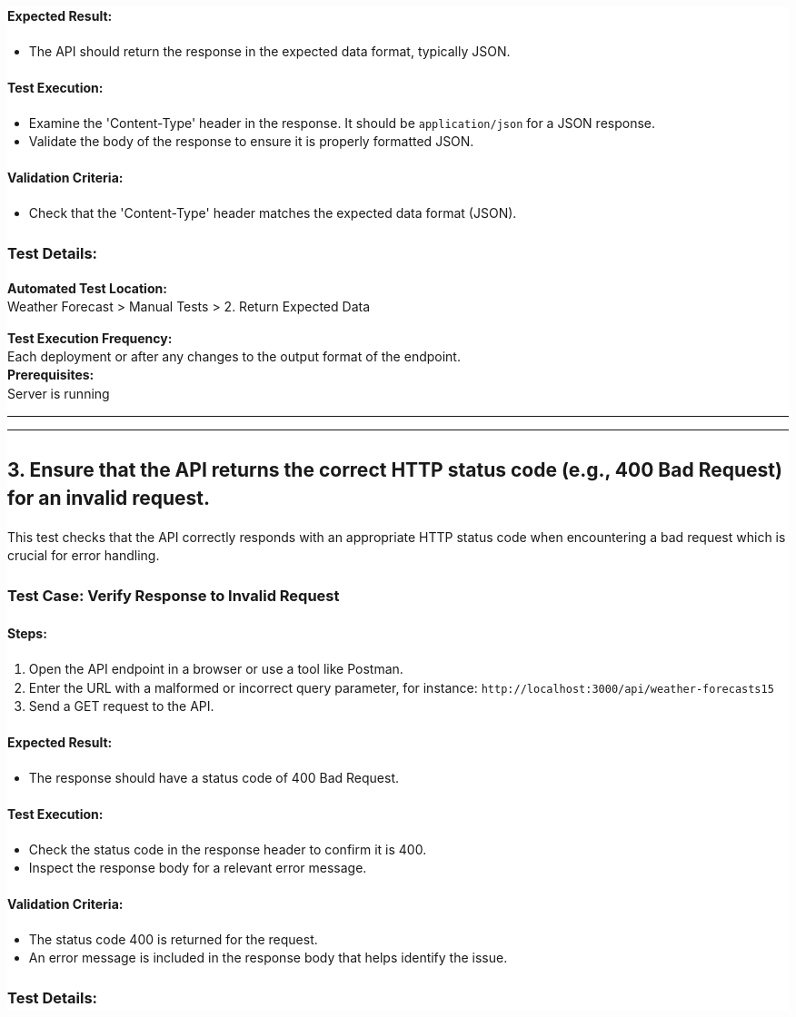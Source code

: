 #### Expected Result:
- The API should return the response in the expected data format, typically JSON.

#### Test Execution:
- Examine the 'Content-Type' header in the response. It should be `application/json` for a JSON response.
- Validate the body of the response to ensure it is properly formatted JSON.

#### Validation Criteria:
- Check that the 'Content-Type' header matches the expected data format (JSON).

### Test Details:

**Automated Test Location:**  
Weather Forecast > Manual Tests > 2. Return Expected Data  
  
**Test Execution Frequency:**  
Each deployment or after any changes to the output format of the endpoint.  
**Prerequisites:**  
Server is running    

---
---

## 3. Ensure that the API returns the correct HTTP status code (e.g., 400 Bad Request) for an invalid request.

This test checks that the API correctly responds with an appropriate HTTP status code when encountering a bad request which is crucial for error handling.

### Test Case: Verify Response to Invalid Request

#### Steps:
1. Open the API endpoint in a browser or use a tool like Postman.
2. Enter the URL with a malformed or incorrect query parameter, for instance: `http://localhost:3000/api/weather-forecasts15`
3. Send a GET request to the API.

#### Expected Result:
- The response should have a status code of 400 Bad Request.

#### Test Execution:
- Check the status code in the response header to confirm it is 400.
- Inspect the response body for a relevant error message.

#### Validation Criteria:
- The status code 400 is returned for the request.
- An error message is included in the response body that helps identify the issue.

### Test Details:
